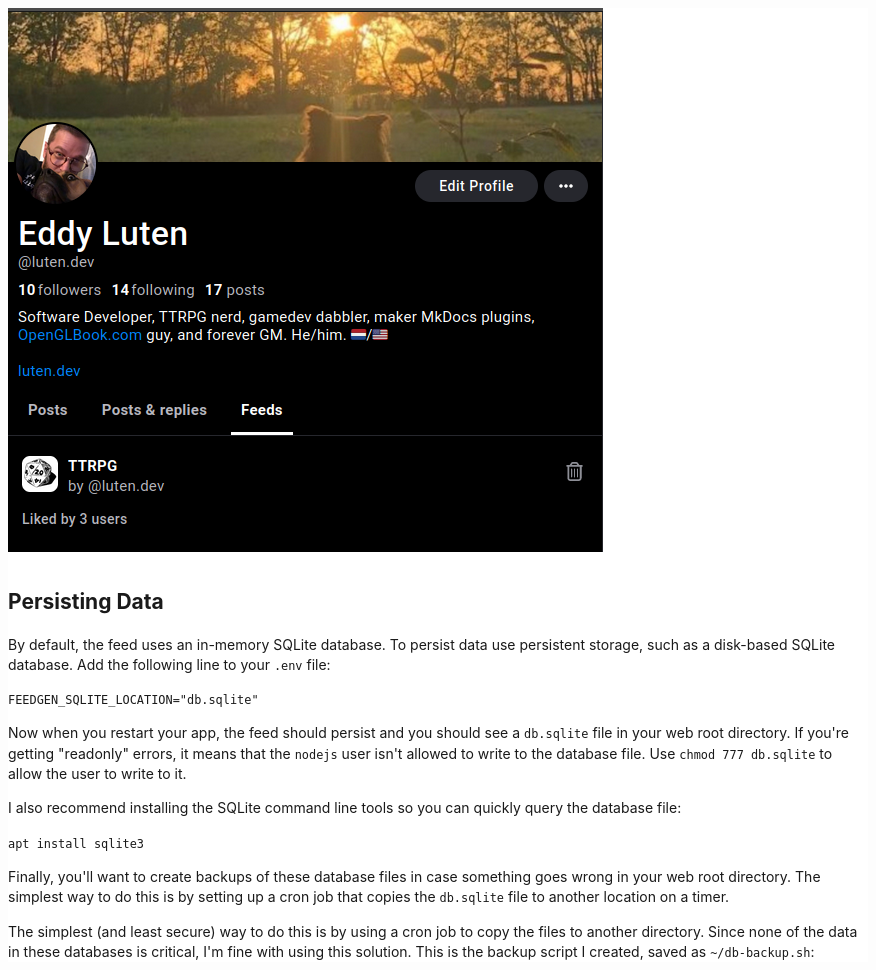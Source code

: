![The Published Feed](../images/bluesky-feeds.png)

## Persisting Data

By default, the feed uses an in-memory SQLite database. To persist data use persistent storage, such as a disk-based SQLite database. Add the following line to your `.env` file:

```text
FEEDGEN_SQLITE_LOCATION="db.sqlite"
```

Now when you restart your app, the feed should persist and you should see a `db.sqlite` file in your web root directory. If you're getting "readonly" errors, it means that the `nodejs` user isn't allowed to write to the database file. Use `chmod 777 db.sqlite` to allow the user to write to it.

I also recommend installing the SQLite command line tools so you can quickly query the database file:

```sh
apt install sqlite3
```

Finally, you'll want to create backups of these database files in case something goes wrong in your web root directory. The simplest way to do this is by setting up a cron job that copies the `db.sqlite` file to another location on a timer.

The simplest (and least secure) way to do this is by using a cron job to copy the files to another directory. Since none of the data in these databases is critical, I'm fine with using this solution. This is the backup script I created, saved as `~/db-backup.sh`:
